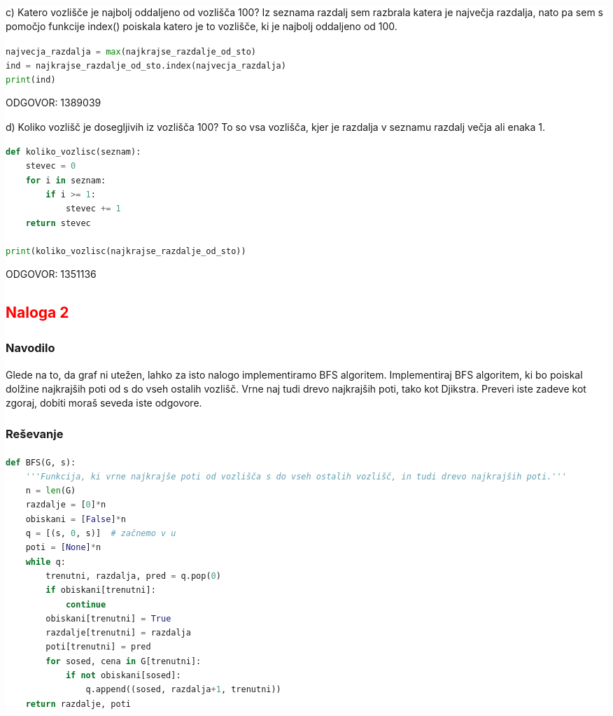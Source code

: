 c) Katero vozlišče je najbolj oddaljeno od vozlišča 100?
Iz seznama razdalj sem razbrala katera je največja razdalja, nato pa sem s pomočjo funkcije index() poiskala katero je to vozlišče, ki je najbolj oddaljeno od 100.
```py
najvecja_razdalja = max(najkrajse_razdalje_od_sto)
ind = najkrajse_razdalje_od_sto.index(najvecja_razdalja)
print(ind)
```
ODGOVOR: 1389039


d) Koliko vozlišč je dosegljivih iz vozlišča 100?
To so vsa vozlišča, kjer je razdalja v seznamu razdalj večja ali enaka 1.

```py
def koliko_vozlisc(seznam):
    stevec = 0
    for i in seznam:
        if i >= 1:
            stevec += 1
    return stevec

print(koliko_vozlisc(najkrajse_razdalje_od_sto))
```
ODGOVOR: 1351136
    


## <span style="color: red">Naloga 2</span> 

### __Navodilo__

Glede na to, da graf ni utežen, lahko za isto nalogo implementiramo BFS algoritem. Implementiraj BFS algoritem, ki bo poiskal dolžine najkrajših poti od s do vseh ostalih vozlišč. Vrne naj tudi drevo najkrajših poti, tako kot Djikstra. Preveri iste zadeve kot zgoraj, dobiti moraš seveda iste odgovore.

### __Reševanje__

```py
def BFS(G, s):
    '''Funkcija, ki vrne najkrajše poti od vozlišča s do vseh ostalih vozlišč, in tudi drevo najkrajših poti.'''
    n = len(G)
    razdalje = [0]*n
    obiskani = [False]*n
    q = [(s, 0, s)]  # začnemo v u
    poti = [None]*n
    while q:
        trenutni, razdalja, pred = q.pop(0)
        if obiskani[trenutni]:
            continue
        obiskani[trenutni] = True
        razdalje[trenutni] = razdalja
        poti[trenutni] = pred
        for sosed, cena in G[trenutni]:
            if not obiskani[sosed]:
                q.append((sosed, razdalja+1, trenutni))
    return razdalje, poti
```
